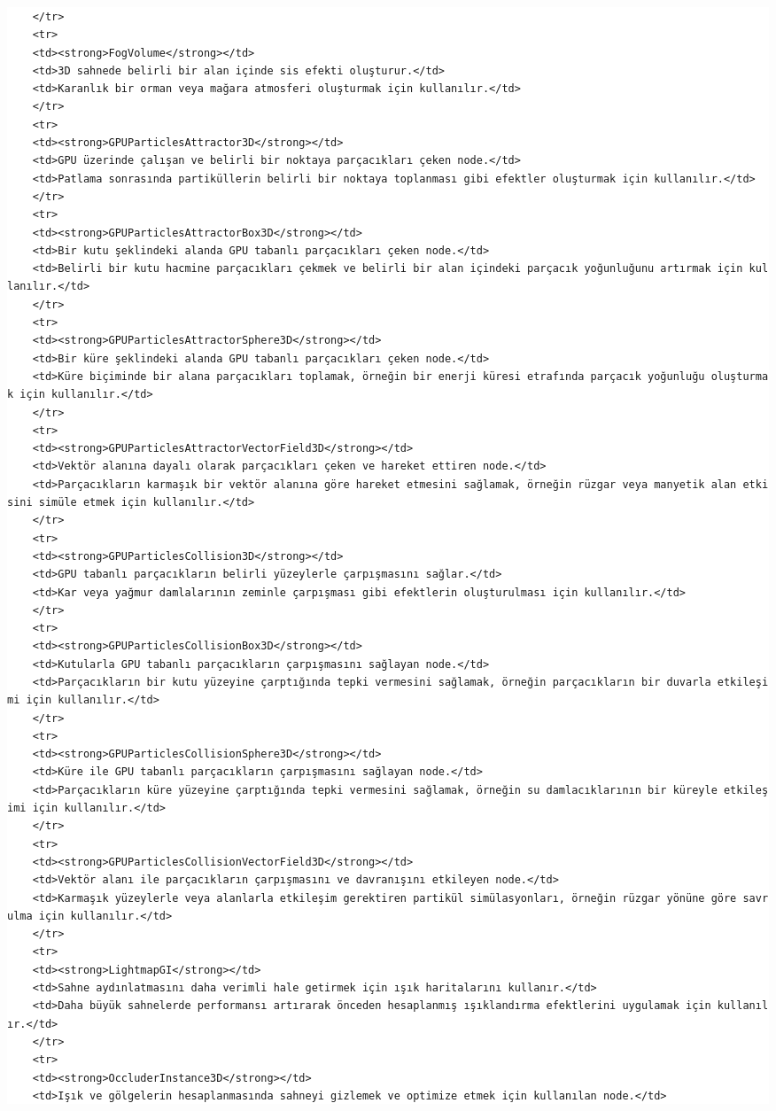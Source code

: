         </tr>
        <tr>
        <td><strong>FogVolume</strong></td>
        <td>3D sahnede belirli bir alan içinde sis efekti oluşturur.</td>
        <td>Karanlık bir orman veya mağara atmosferi oluşturmak için kullanılır.</td>
        </tr>
        <tr>
        <td><strong>GPUParticlesAttractor3D</strong></td>
        <td>GPU üzerinde çalışan ve belirli bir noktaya parçacıkları çeken node.</td>
        <td>Patlama sonrasında partiküllerin belirli bir noktaya toplanması gibi efektler oluşturmak için kullanılır.</td>
        </tr>
        <tr>
        <td><strong>GPUParticlesAttractorBox3D</strong></td>
        <td>Bir kutu şeklindeki alanda GPU tabanlı parçacıkları çeken node.</td>
        <td>Belirli bir kutu hacmine parçacıkları çekmek ve belirli bir alan içindeki parçacık yoğunluğunu artırmak için kullanılır.</td>
        </tr>
        <tr>
        <td><strong>GPUParticlesAttractorSphere3D</strong></td>
        <td>Bir küre şeklindeki alanda GPU tabanlı parçacıkları çeken node.</td>
        <td>Küre biçiminde bir alana parçacıkları toplamak, örneğin bir enerji küresi etrafında parçacık yoğunluğu oluşturmak için kullanılır.</td>
        </tr>
        <tr>
        <td><strong>GPUParticlesAttractorVectorField3D</strong></td>
        <td>Vektör alanına dayalı olarak parçacıkları çeken ve hareket ettiren node.</td>
        <td>Parçacıkların karmaşık bir vektör alanına göre hareket etmesini sağlamak, örneğin rüzgar veya manyetik alan etkisini simüle etmek için kullanılır.</td>
        </tr>
        <tr>
        <td><strong>GPUParticlesCollision3D</strong></td>
        <td>GPU tabanlı parçacıkların belirli yüzeylerle çarpışmasını sağlar.</td>
        <td>Kar veya yağmur damlalarının zeminle çarpışması gibi efektlerin oluşturulması için kullanılır.</td>
        </tr>
        <tr>
        <td><strong>GPUParticlesCollisionBox3D</strong></td>
        <td>Kutularla GPU tabanlı parçacıkların çarpışmasını sağlayan node.</td>
        <td>Parçacıkların bir kutu yüzeyine çarptığında tepki vermesini sağlamak, örneğin parçacıkların bir duvarla etkileşimi için kullanılır.</td>
        </tr>
        <tr>
        <td><strong>GPUParticlesCollisionSphere3D</strong></td>
        <td>Küre ile GPU tabanlı parçacıkların çarpışmasını sağlayan node.</td>
        <td>Parçacıkların küre yüzeyine çarptığında tepki vermesini sağlamak, örneğin su damlacıklarının bir küreyle etkileşimi için kullanılır.</td>
        </tr>
        <tr>
        <td><strong>GPUParticlesCollisionVectorField3D</strong></td>
        <td>Vektör alanı ile parçacıkların çarpışmasını ve davranışını etkileyen node.</td>
        <td>Karmaşık yüzeylerle veya alanlarla etkileşim gerektiren partikül simülasyonları, örneğin rüzgar yönüne göre savrulma için kullanılır.</td>
        </tr>
        <tr>
        <td><strong>LightmapGI</strong></td>
        <td>Sahne aydınlatmasını daha verimli hale getirmek için ışık haritalarını kullanır.</td>
        <td>Daha büyük sahnelerde performansı artırarak önceden hesaplanmış ışıklandırma efektlerini uygulamak için kullanılır.</td>
        </tr>
        <tr>
        <td><strong>OccluderInstance3D</strong></td>
        <td>Işık ve gölgelerin hesaplanmasında sahneyi gizlemek ve optimize etmek için kullanılan node.</td>